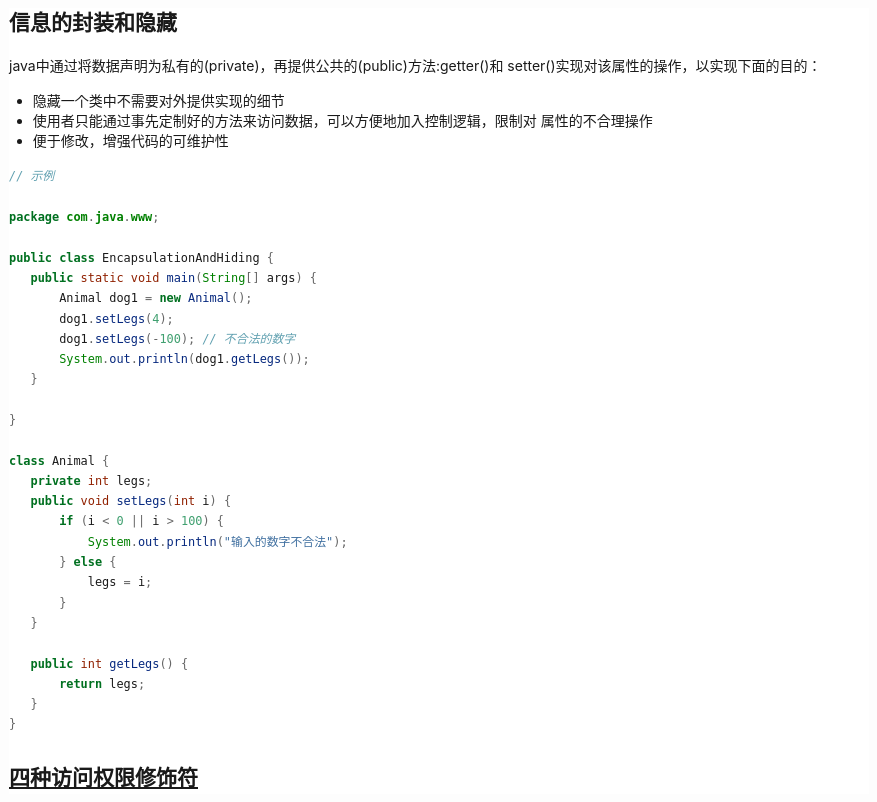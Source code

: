 ## 信息的封装和隐藏
java中通过将数据声明为私有的(private)，再提供公共的(public)方法:getter()和
setter()实现对该属性的操作，以实现下面的目的：
* 隐藏一个类中不需要对外提供实现的细节
* 使用者只能通过事先定制好的方法来访问数据，可以方便地加入控制逻辑，限制对
属性的不合理操作
* 便于修改，增强代码的可维护性

 ```java
// 示例

package com.java.www;

public class EncapsulationAndHiding {
    public static void main(String[] args) {
        Animal dog1 = new Animal();
        dog1.setLegs(4);
        dog1.setLegs(-100); // 不合法的数字
        System.out.println(dog1.getLegs());
    }

}

class Animal {
    private int legs;
    public void setLegs(int i) {
        if (i < 0 || i > 100) {
            System.out.println("输入的数字不合法");
        } else {
            legs = i;
        }
    }

    public int getLegs() {
        return legs;
    }
}
```

## [四种访问权限修饰符](../day08/README.md#四种访问权限修饰符)
